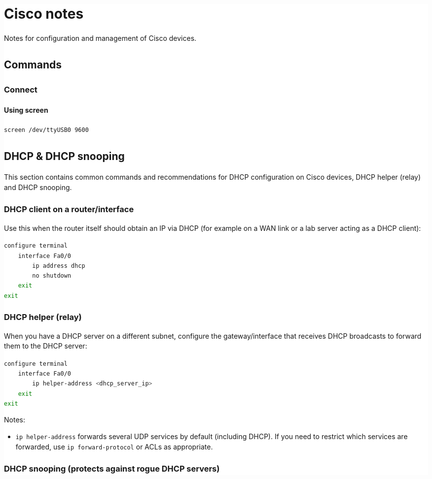 # Cisco notes

Notes for configuration and management of Cisco devices.

## Commands

### Connect

#### Using screen

```sh
screen /dev/ttyUSB0 9600
```

## DHCP & DHCP snooping

This section contains common commands and recommendations for DHCP configuration on Cisco devices, DHCP helper (relay) and DHCP snooping.

### DHCP client on a router/interface

Use this when the router itself should obtain an IP via DHCP (for example on a WAN link or a lab server acting as a DHCP client):

```sh
configure terminal
    interface Fa0/0
        ip address dhcp
        no shutdown
    exit
exit
```

### DHCP helper (relay)

When you have a DHCP server on a different subnet, configure the gateway/interface that receives DHCP broadcasts to forward them to the DHCP server:

```sh
configure terminal
    interface Fa0/0
        ip helper-address <dhcp_server_ip>
    exit
exit
```

Notes:
- `ip helper-address` forwards several UDP services by default (including DHCP). If you need to restrict which services are forwarded, use `ip forward-protocol` or ACLs as appropriate.

### DHCP snooping (protects against rogue DHCP servers)
